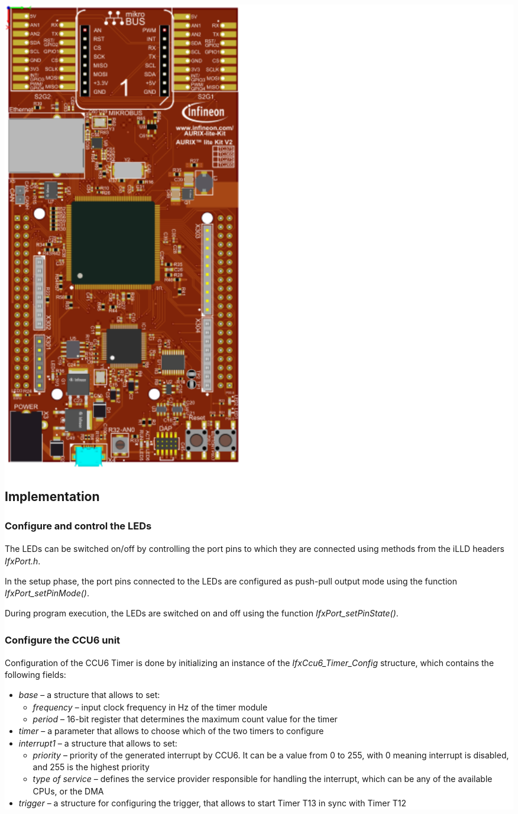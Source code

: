 <img src="./Images/TC375_LITE_KIT_Top_View.png" width="400" /> 

## Implementation  

### Configure and control the LEDs
The LEDs can be switched on/off by controlling the port pins to which they are connected using methods from the iLLD headers *IfxPort.h*.

In the setup phase, the port pins connected to the LEDs are configured as push-pull output mode using the function *IfxPort_setPinMode()*.

During program execution, the LEDs are switched on and off using the function *IfxPort_setPinState()*.

### Configure the CCU6 unit
Configuration of the CCU6 Timer is done by initializing an instance of the *IfxCcu6_Timer_Config* structure, which contains the following fields:
- *base* – a structure that allows to set:
  - *frequency* – input clock frequency in Hz of the timer module
  - *period* – 16-bit register that determines the maximum count value for the timer
- *timer* – a parameter that allows to choose which of the two timers to configure
- *interrupt1* – a structure that allows to set:
  - *priority* – priority of the generated interrupt by CCU6. It can be a value from 0 to 255, with 0 meaning interrupt is disabled, and 255 is the highest priority
  - *type of service* – defines the service provider responsible for handling the interrupt, which can be any of the available CPUs, or the DMA
- *trigger* – a structure for configuring the trigger, that allows to start Timer T13 in sync with Timer T12
  